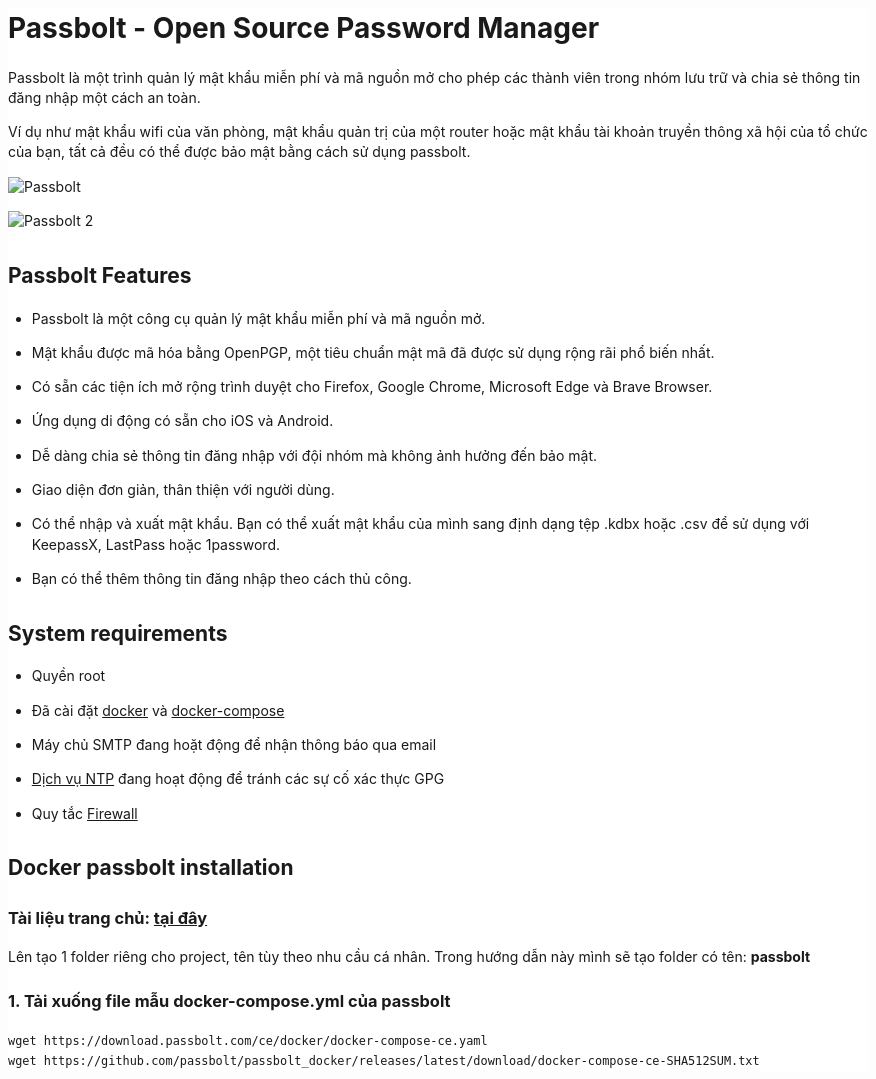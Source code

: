 # Passbolt - Open Source Password Manager
Passbolt là một trình quản lý mật khẩu miễn phí và mã nguồn mở cho phép các thành viên trong nhóm lưu trữ và chia sẻ thông tin đăng nhập một cách an toàn.

Ví dụ như mật khẩu wifi của văn phòng, mật khẩu quản trị của một router hoặc mật khẩu tài khoản truyền thông xã hội của tổ chức của bạn, tất cả đều có thể được bảo mật bằng cách sử dụng passbolt.

![Passbolt](Picture/passbolt-logo.png)

![Passbolt 2](Picture/Passbolt.png)

## Passbolt Features
- Passbolt là một công cụ quản lý mật khẩu miễn phí và mã nguồn mở.

- Mật khẩu được mã hóa bằng OpenPGP, một tiêu chuẩn mật mã đã được sử dụng rộng rãi phổ biến nhất.

- Có sẵn các tiện ích mở rộng trình duyệt cho Firefox, Google Chrome, Microsoft Edge và Brave Browser.

- Ứng dụng di động có sẵn cho iOS và Android.

- Dễ dàng chia sẻ thông tin đăng nhập với đội nhóm mà không ảnh hưởng đến bảo mật.

- Giao diện đơn giản, thân thiện với người dùng.

- Có thể nhập và xuất mật khẩu. Bạn có thể xuất mật khẩu của mình sang định dạng tệp .kdbx hoặc .csv để sử dụng với KeepassX, LastPass hoặc 1password.

- Bạn có thể thêm thông tin đăng nhập theo cách thủ công.

## System requirements
- Quyền root

- Đã cài đặt [docker](https://github.com/LamTruong-SystemAdmin/Docker/blob/master/README.md) và [docker-compose](https://github.com/docker/compose/releases)

- Máy chủ SMTP đang hoặt động để nhận thông báo qua email

- [Dịch vụ NTP](https://www.passbolt.com/docs/hosting/configure/ntp/) đang hoạt động để tránh các sự cố xác thực GPG

- Quy tắc [Firewall](https://www.passbolt.com/docs/hosting/configure/firewall-rules/)

## Docker passbolt installation
### **Tài liệu trang chủ: [tại đây](https://www.passbolt.com/docs/hosting/install/ce/docker/)**

Lên tạo 1 folder riêng cho project, tên tùy theo nhu cầu cá nhân. Trong hướng dẫn này mình sẽ tạo folder có tên: **passbolt**
### 1. Tải xuống file mẫu docker-compose.yml của passbolt
```console
wget https://download.passbolt.com/ce/docker/docker-compose-ce.yaml
wget https://github.com/passbolt/passbolt_docker/releases/latest/download/docker-compose-ce-SHA512SUM.txt
```
